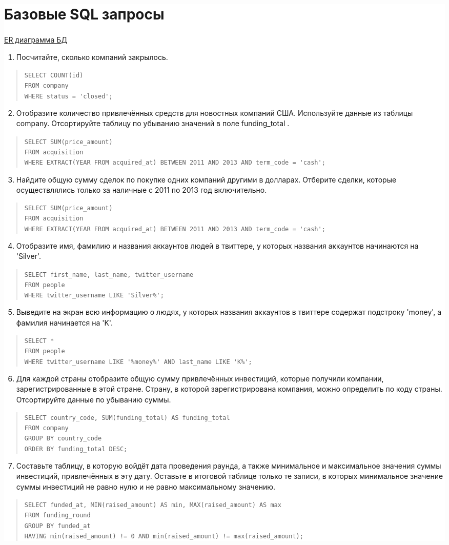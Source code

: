 # Базовые SQL запросы

[ER диаграмма БД]()

1. Посчитайте, сколько компаний закрылось.

>     SELECT COUNT(id)
>     FROM company
>     WHERE status = 'closed';

2. Отобразите количество привлечённых средств для новостных компаний США. Используйте данные из таблицы company. Отсортируйте таблицу по убыванию значений в поле funding_total .

>     SELECT SUM(price_amount)
>     FROM acquisition
>     WHERE EXTRACT(YEAR FROM acquired_at) BETWEEN 2011 AND 2013 AND term_code = 'cash';

3. Найдите общую сумму сделок по покупке одних компаний другими в долларах. Отберите сделки, которые осуществлялись только за наличные с 2011 по 2013 год включительно.
>     SELECT SUM(price_amount)
>     FROM acquisition
>     WHERE EXTRACT(YEAR FROM acquired_at) BETWEEN 2011 AND 2013 AND term_code = 'cash';

4. Отобразите имя, фамилию и названия аккаунтов людей в твиттере, у которых названия аккаунтов начинаются на 'Silver'.

>     SELECT first_name, last_name, twitter_username
>     FROM people
>     WHERE twitter_username LIKE 'Silver%';

5. Выведите на экран всю информацию о людях, у которых названия аккаунтов в твиттере содержат подстроку 'money', а фамилия начинается на 'K'.

>     SELECT *
>     FROM people
>     WHERE twitter_username LIKE '%money%' AND last_name LIKE 'K%';

6. Для каждой страны отобразите общую сумму привлечённых инвестиций, которые получили компании, зарегистрированные в этой стране. Страну, в которой зарегистрирована компания, можно определить по коду страны. Отсортируйте данные по убыванию суммы.

>     SELECT country_code, SUM(funding_total) AS funding_total
>     FROM company
>     GROUP BY country_code
>     ORDER BY funding_total DESC;

7. Составьте таблицу, в которую войдёт дата проведения раунда, а также минимальное и максимальное значения суммы инвестиций, привлечённых в эту дату.
Оставьте в итоговой таблице только те записи, в которых минимальное значение суммы инвестиций не равно нулю и не равно максимальному значению.

>     SELECT funded_at, MIN(raised_amount) AS min, MAX(raised_amount) AS max
>     FROM funding_round
>     GROUP BY funded_at
>     HAVING min(raised_amount) != 0 AND min(raised_amount) != max(raised_amount);

